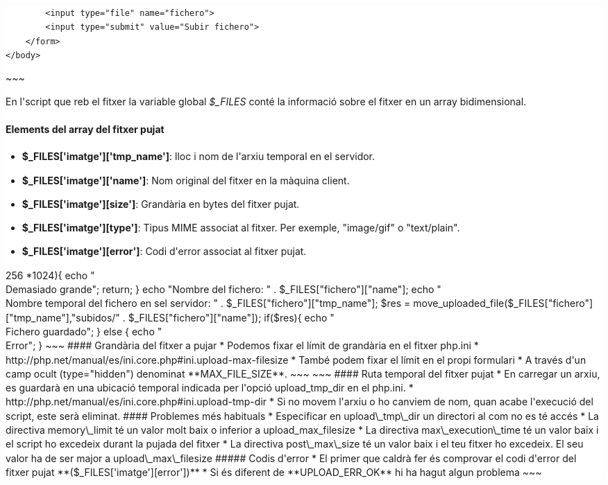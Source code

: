 			<input type="file" name="fichero">
			<input type="submit" value="Subir fichero">
		</form>
	</body>
</html>
 ~~~
 
En l'script que reb el fitxer la variable global *$_FILES* conté la informació sobre el fitxer en un array bidimensional.

#### Elements del array del fitxer pujat
* **$_FILES['imatge']['tmp_name']**: lloc i nom de l'arxiu temporal en el servidor.
* **$_FILES['imatge']['name']**: Nom original del fitxer en la màquina client.
* **$_FILES['imatge'][size']**: Grandària en bytes del fitxer pujat.
* **$_FILES['imatge'][type']**: Tipus MIME associat al fitxer. Per exemple, "image/gif" o "text/plain".
* **$_FILES['imatge'][error']**: Codi d'error associat al fitxer pujat.  


  ~~~
<?php
	$tam = $_FILES["fichero"]["size"];
	if($tam > 256 *1024){
		echo "<br>Demasiado grande";
		return;
	}
	echo "Nombre del fichero: " . $_FILES["fichero"]["name"];
	echo "<br>Nombre temporal del fichero en sel servidor: " . $_FILES["fichero"]["tmp_name"];	
	$res = move_uploaded_file($_FILES["fichero"]["tmp_name"],"subidos/" . $_FILES["fichero"]["name"]);
    if($res){
		echo "<br>Fichero guardado";
    } else {
        echo "<br>Error";
    }
 ~~~
 
#### Grandària del fitxer a pujar
* Podemos fixar el límit de grandària en el fitxer php.ini
	* http://php.net/manual/es/ini.core.php#ini.upload-max-filesize
* També podem fixar el límit en el propi formulari
* A través d'un camp ocult (type="hidden") denominat **MAX_FILE_SIZE**.

 ~~~
<input type="hidden" name="MAX_FILE_SIZE" value="1000000">
 ~~~

#### Ruta temporal del fitxer pujat
* En carregar un arxiu, es guardarà en una ubicació temporal indicada per l'opció upload_tmp_dir en el php.ini.
	* http://php.net/manual/es/ini.core.php#ini.upload-tmp-dir
* Si no movem l'arxiu o ho canviem de nom, quan acabe l'execució del script, este serà eliminat.


#### Problemes més habituals
* Especificar en upload\_tmp\_dir un directori al com no es té accés
* La directiva memory\_limit té un valor molt baix o inferior a upload_max_filesize
* La directiva max\_execution\_time té un valor baix i el script ho excedeix durant la pujada del fitxer
* La directiva post\_max\_size té un valor baix i el teu fitxer ho excedeix. El seu valor ha de ser major a upload\_max\_filesize

##### Codis d'error
* El primer que caldrà fer és comprovar el codi d'error del fitxer pujat **($_FILES['imatge'][error'])**
* Si és diferent de **UPLOAD_ERR_OK** hi ha hagut algun problema
 ~~~